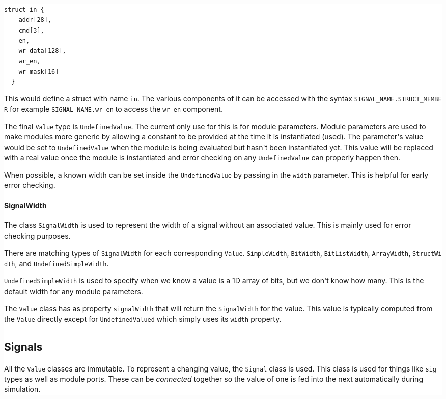 ```  
struct in {
    addr[28],
    cmd[3],
    en,
    wr_data[128],
    wr_en,
    wr_mask[16]
  }
```

This would define a struct with name `in`. The various components of it can be accessed with the
syntax `SIGNAL_NAME.STRUCT_MEMBER` for example `SIGNAL_NAME.wr_en` to access the `wr_en` component.

The final `Value` type is `UndefinedValue`. The current only use for this is for module parameters. Module parameters
are used to make modules more generic by allowing a constant to be provided at the time it is instantiated (used). The
parameter's value would be set to `UndefinedValue` when the module is being evaluated but hasn't been instantiated yet.
This value will be replaced with a real value once the module is instantiated and error checking on any `UndefinedValue`
can properly happen then.

When possible, a known width can be set inside the `UndefinedValue` by passing in the `width` parameter. This is helpful
for early error checking.

#### SignalWidth

The class `SignalWidth` is used to represent the width of a signal without an associated value. This is mainly used for
error checking purposes.

There are matching types of `SignalWidth` for each corresponding `Value`. `SimpleWidth`, `BitWidth`, `BitListWidth`,
`ArrayWidth`, `StructWidth`, and `UndefinedSimpleWidth`.

`UndefinedSimpleWidth` is used to specify when we know a value is a 1D array of bits, but we don't know how many. This
is the default width for any module parameters.

The `Value` class has as property `signalWidth` that will return the `SignalWidth` for the value. This value is
typically computed from the `Value` directly except for `UndefinedValued` which simply uses its `width` property.

## Signals

All the `Value` classes are immutable. To represent a changing value, the `Signal` class is used. This class is used
for things like `sig` types as well as module ports. These can be _connected_ together so the value of one is fed into
the next automatically during simulation.
